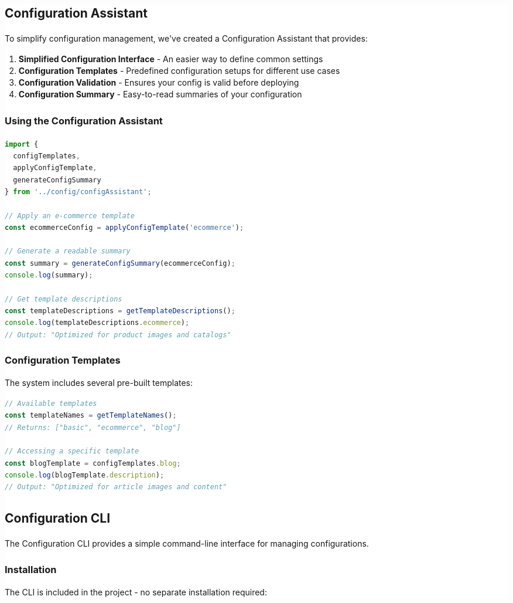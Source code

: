## Configuration Assistant

To simplify configuration management, we've created a Configuration Assistant that provides:

1. **Simplified Configuration Interface** - An easier way to define common settings
2. **Configuration Templates** - Predefined configuration setups for different use cases
3. **Configuration Validation** - Ensures your config is valid before deploying
4. **Configuration Summary** - Easy-to-read summaries of your configuration

### Using the Configuration Assistant

```typescript
import { 
  configTemplates, 
  applyConfigTemplate, 
  generateConfigSummary 
} from '../config/configAssistant';

// Apply an e-commerce template
const ecommerceConfig = applyConfigTemplate('ecommerce');

// Generate a readable summary
const summary = generateConfigSummary(ecommerceConfig);
console.log(summary);

// Get template descriptions
const templateDescriptions = getTemplateDescriptions();
console.log(templateDescriptions.ecommerce);
// Output: "Optimized for product images and catalogs"
```

### Configuration Templates

The system includes several pre-built templates:

```typescript
// Available templates
const templateNames = getTemplateNames();
// Returns: ["basic", "ecommerce", "blog"]

// Accessing a specific template
const blogTemplate = configTemplates.blog;
console.log(blogTemplate.description);
// Output: "Optimized for article images and content"
```

## Configuration CLI

The Configuration CLI provides a simple command-line interface for managing configurations.

### Installation

The CLI is included in the project - no separate installation required:
